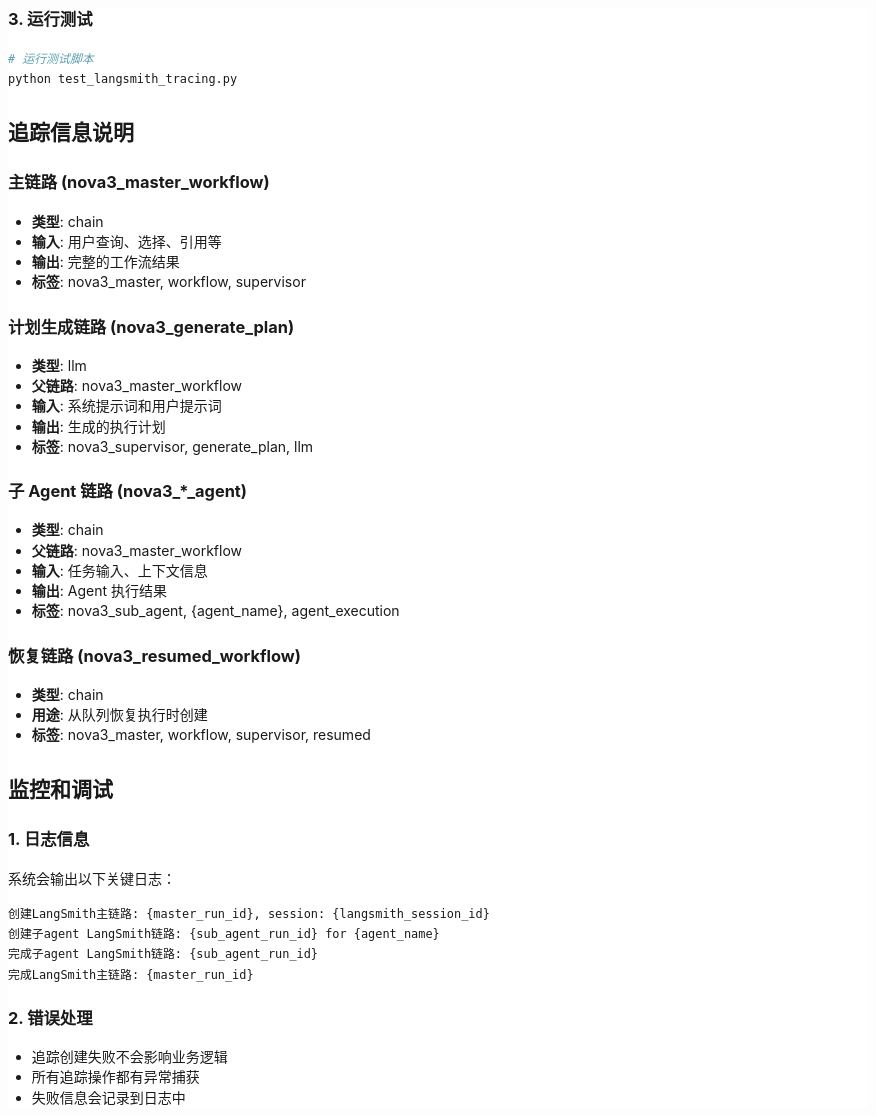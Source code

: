 ### 3. 运行测试

```bash
# 运行测试脚本
python test_langsmith_tracing.py
```

## 追踪信息说明

### 主链路 (nova3_master_workflow)
- **类型**: chain
- **输入**: 用户查询、选择、引用等
- **输出**: 完整的工作流结果
- **标签**: nova3_master, workflow, supervisor

### 计划生成链路 (nova3_generate_plan)
- **类型**: llm
- **父链路**: nova3_master_workflow
- **输入**: 系统提示词和用户提示词
- **输出**: 生成的执行计划
- **标签**: nova3_supervisor, generate_plan, llm

### 子 Agent 链路 (nova3_*_agent)
- **类型**: chain
- **父链路**: nova3_master_workflow
- **输入**: 任务输入、上下文信息
- **输出**: Agent 执行结果
- **标签**: nova3_sub_agent, {agent_name}, agent_execution

### 恢复链路 (nova3_resumed_workflow)
- **类型**: chain
- **用途**: 从队列恢复执行时创建
- **标签**: nova3_master, workflow, supervisor, resumed

## 监控和调试

### 1. 日志信息
系统会输出以下关键日志：
```
创建LangSmith主链路: {master_run_id}, session: {langsmith_session_id}
创建子agent LangSmith链路: {sub_agent_run_id} for {agent_name}
完成子agent LangSmith链路: {sub_agent_run_id}
完成LangSmith主链路: {master_run_id}
```

### 2. 错误处理
- 追踪创建失败不会影响业务逻辑
- 所有追踪操作都有异常捕获
- 失败信息会记录到日志中
